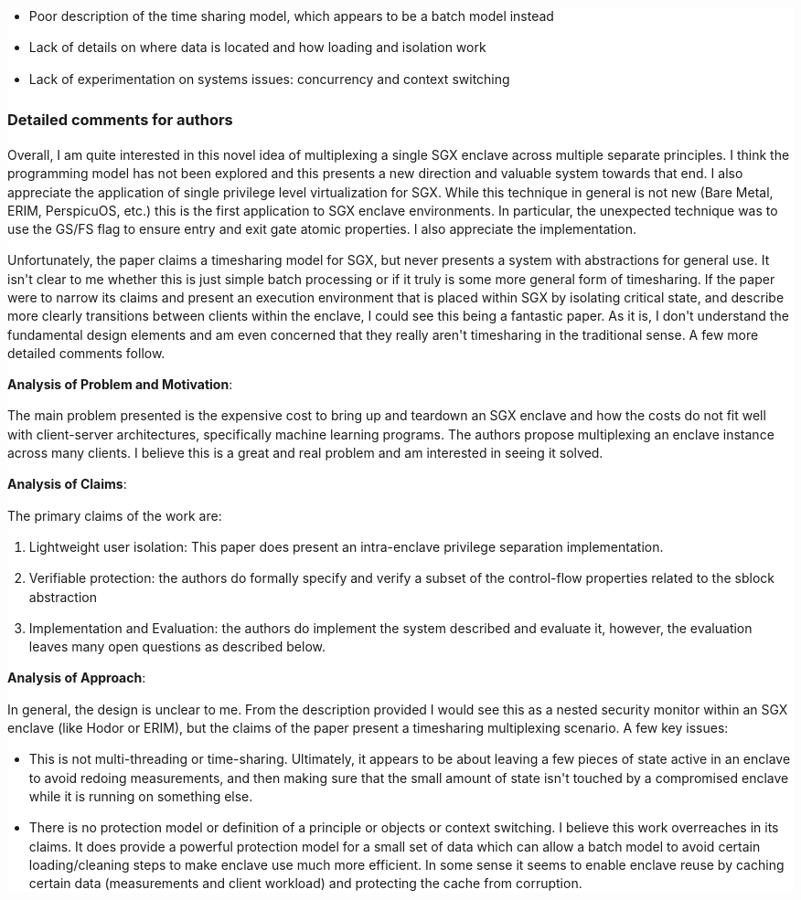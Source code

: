 - Poor description of the time sharing model, which appears to be a batch model
  instead

- Lack of details on where data is located and how loading and isolation work

- Lack of experimentation on systems issues: concurrency and context switching

### Detailed comments for authors

Overall, I am quite interested in this novel idea of multiplexing a single SGX enclave across multiple separate principles. I think the programming model has not been explored and this presents a new direction and valuable system towards that end. I also appreciate the application of single privilege level virtualization for SGX. While this technique in general is not new (Bare Metal, ERIM, PerspicuOS, etc.) this is the first application to SGX enclave environments. In particular, the unexpected technique was to use the GS/FS flag to ensure entry and exit gate atomic properties. I also appreciate the implementation. 

Unfortunately, the paper claims a timesharing model for SGX, but never presents a system with abstractions for general use. It isn't clear to me whether this is just simple batch processing or if it truly is some more general form of timesharing. If the paper were to narrow its claims and present an execution environment that is placed within SGX by isolating critical state, and describe more clearly transitions between clients within the enclave, I could see this being a fantastic paper. As it is, I don't understand the fundamental design elements and am even concerned that they really aren't timesharing in the traditional sense. A few more detailed comments follow.

**Analysis of Problem and Motivation**:

The main problem presented is the expensive cost to bring up and teardown an SGX enclave and how the costs do not fit well with client-server architectures, specifically machine learning programs. The authors propose multiplexing an enclave instance across many clients. I believe this is a great and real problem and am interested in seeing it solved. 

**Analysis of Claims**:

The primary claims of the work are: 

1. Lightweight user isolation: This paper does present an intra-enclave privilege separation implementation.

2. Verifiable protection: the authors do formally specify and verify a subset of the control-flow properties related to the sblock abstraction

3. Implementation and Evaluation: the authors do implement the system described and evaluate it, however, the evaluation leaves many open questions as described below.

**Analysis of Approach**:

In general, the design is unclear to me. From the description provided I would see this as a nested security monitor within an SGX enclave (like Hodor or ERIM), but the claims of the paper present a timesharing multiplexing scenario.
A few key issues:

- This is not multi-threading or time-sharing. Ultimately, it appears to be
  about leaving a few pieces of state active in an enclave to avoid redoing
  measurements, and then making sure that the small amount of state isn't
  touched by a compromised enclave while it is running on something else.

- There is no protection model or definition of a principle or objects or
  context switching. I believe this work overreaches in its claims. It does
  provide a powerful protection model for a small set of data which can allow a
  batch model to avoid certain loading/cleaning steps to make enclave use much
  more efficient. In some sense it seems to enable enclave reuse by caching
  certain data (measurements and client workload) and protecting the cache from
  corruption.

